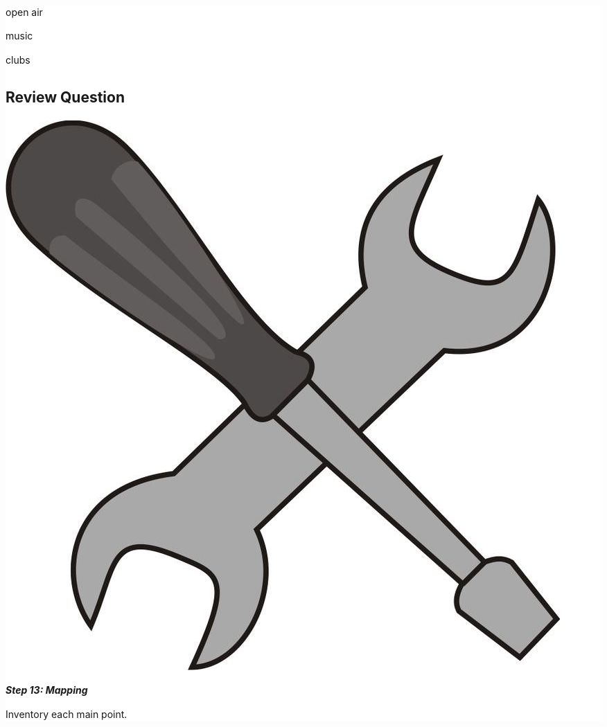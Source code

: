 open air

music

clubs

Review Question
---------------

![0](media/32.png "Figure 30: Map your main points and determine if you have enough material to talk about each one.")

**_Step 13: Mapping_**

Inventory each main point.
